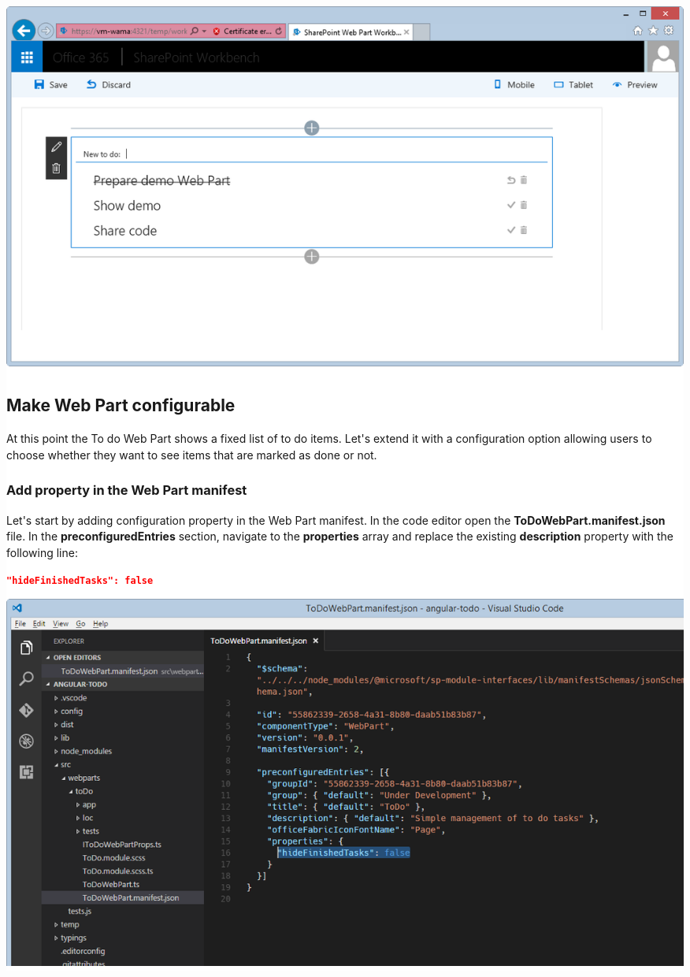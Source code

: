 ![To do Web Part showing to do items rendered correctly](../../../../images/ng-intro-workbench-new-office-ui-fabric.png)

## Make Web Part configurable

At this point the To do Web Part shows a fixed list of to do items. Let's extend it with a configuration option allowing users to choose whether they want to see items that are marked as done or not.

### Add property in the Web Part manifest

Let's start by adding configuration property in the Web Part manifest. In the code editor open the **ToDoWebPart.manifest.json** file. In the **preconfiguredEntries** section, navigate to the **properties** array and replace the existing **description** property with the following line:

```json
"hideFinishedTasks": false
```

![The hideFinishedTasks property highlighted in Web Part manifest](../../../../images/ng-intro-manifest-property.png)